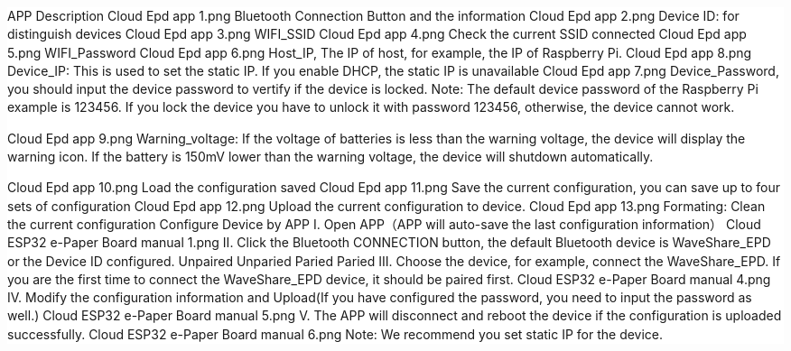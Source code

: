 APP Description
Cloud Epd app 1.png
Bluetooth Connection Button and the information
Cloud Epd app 2.png
Device ID: for distinguish devices
Cloud Epd app 3.png
WIFI_SSID
Cloud Epd app 4.png
Check the current SSID connected
Cloud Epd app 5.png
WIFI_Password
Cloud Epd app 6.png
Host_IP, The IP of host, for example, the IP of Raspberry Pi.
Cloud Epd app 8.png
Device_IP: This is used to set the static IP. If you enable DHCP, the static IP is unavailable
Cloud Epd app 7.png
Device_Password, you should input the device password to vertify if the device is locked.
Note: The default device password of the Raspberry Pi example is 123456. If you lock the device you have to unlock it with password 123456, otherwise, the device cannot work.

Cloud Epd app 9.png
Warning_voltage: If the voltage of batteries is less than the warning voltage, the device will display the warning icon. If the battery is 150mV lower than the warning voltage, the device will shutdown automatically.

Cloud Epd app 10.png
Load the configuration saved
Cloud Epd app 11.png
Save the current configuration, you can save up to four sets of configuration
Cloud Epd app 12.png
Upload the current configuration to device.
Cloud Epd app 13.png
Formating: Clean the current configuration
Configure Device by APP
Ⅰ. Open APP（APP will auto-save the last configuration information）
Cloud ESP32 e-Paper Board manual 1.png
Ⅱ. Click the Bluetooth CONNECTION button, the default Bluetooth device is WaveShare_EPD or the Device ID configured.
Unpaired
Unparied
Paried
Paried
Ⅲ. Choose the device, for example, connect the WaveShare_EPD. If you are the first time to connect the WaveShare_EPD device, it should be paired first.
Cloud ESP32 e-Paper Board manual 4.png
Ⅳ. Modify the configuration information and Upload(If you have configured the password, you need to input the password as well.)
Cloud ESP32 e-Paper Board manual 5.png
Ⅴ. The APP will disconnect and reboot the device if the configuration is uploaded successfully.
Cloud ESP32 e-Paper Board manual 6.png
Note: We recommend you set static IP for the device.
